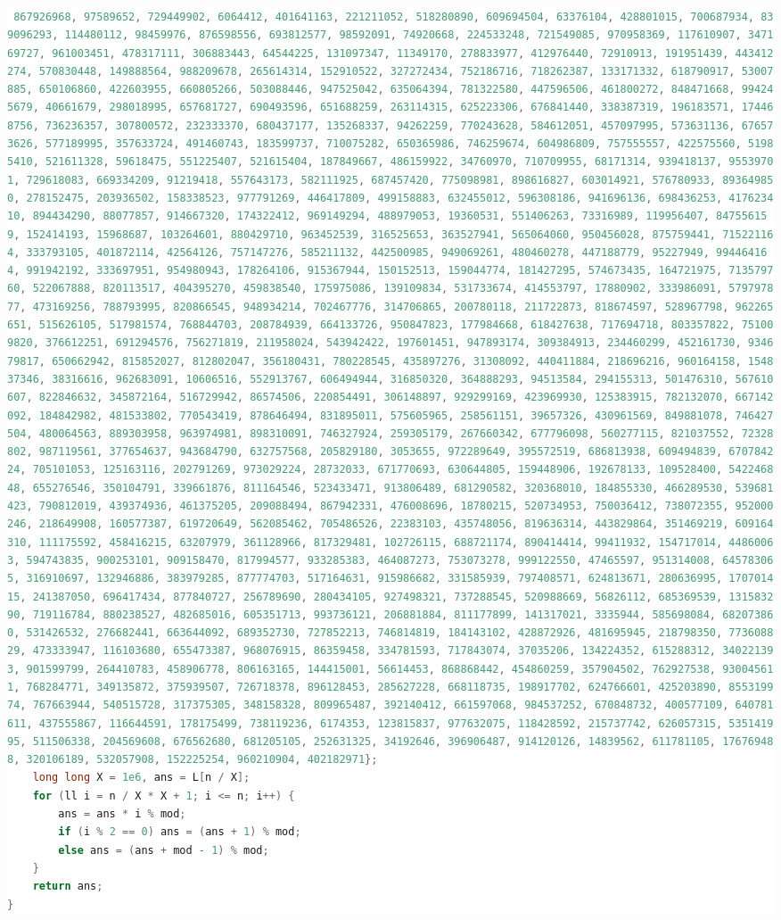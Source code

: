 ```c++
 867926968, 97589652, 729449902, 6064412, 401641163, 221211052, 518280890, 609694504, 63376104, 428801015, 700687934, 839096293, 114480112, 98459976, 876598556, 693812577, 98592091, 74920668, 224533248, 721549085, 970958369, 117610907, 347169727, 961003451, 478317111, 306883443, 64544225, 131097347, 11349170, 278833977, 412976440, 72910913, 191951439, 443412274, 570830448, 149888564, 988209678, 265614314, 152910522, 327272434, 752186716, 718262387, 133171332, 618790917, 53007885, 650106860, 422603955, 660805266, 503088446, 947525042, 635064394, 781322580, 447596506, 461800272, 848471668, 994245679, 40661679, 298018995, 657681727, 690493596, 651688259, 263114315, 625223306, 676841440, 338387319, 196183571, 174468756, 736236357, 307800572, 232333370, 680437177, 135268337, 94262259, 770243628, 584612051, 457097995, 573631136, 676573626, 577189995, 357633724, 491460743, 183599737, 710075282, 650365986, 746259674, 604986809, 757555557, 422575560, 51985410, 521611328, 59618475, 551225407, 521615404, 187849667, 486159922, 34760970, 710709955, 68171314, 939418137, 95539701, 729618083, 669334209, 91219418, 557643173, 582111925, 687457420, 775098981, 898616827, 603014921, 576780933, 893649850, 278152475, 203936502, 158338523, 977791269, 446417809, 499158883, 632455012, 596308186, 941696136, 698436253, 417623410, 894434290, 88077857, 914667320, 174322412, 969149294, 488979053, 19360531, 551406263, 73316989, 119956407, 847556159, 152414193, 15968687, 103264601, 880429710, 963452539, 316525653, 363527941, 565064060, 950456028, 875759441, 715221164, 333793105, 401872114, 42564126, 757147276, 585211132, 442500985, 949069261, 480460278, 447188779, 95227949, 994464164, 991942192, 333697951, 954980943, 178264106, 915367944, 150152513, 159044774, 181427295, 574673435, 164721975, 713579760, 522067888, 820113517, 404395270, 459838540, 175975086, 139109834, 531733674, 414553797, 17880902, 333986091, 579797877, 473169256, 788793995, 820866545, 948934214, 702467776, 314706865, 200780118, 211722873, 818674597, 528967798, 962265651, 515626105, 517981574, 768844703, 208784939, 664133726, 950847823, 177984668, 618427638, 717694718, 803357822, 751009820, 376612251, 691294576, 756271819, 211958024, 543942422, 197601451, 947893174, 309384913, 234460299, 452161730, 934679817, 650662942, 815852027, 812802047, 356180431, 780228545, 435897276, 31308092, 440411884, 218696216, 960164158, 154837346, 38316616, 962683091, 10606516, 552913767, 606494944, 316850320, 364888293, 94513584, 294155313, 501476310, 567610607, 822846632, 345872164, 516729942, 86574506, 220854491, 306148897, 929299169, 423969930, 125383915, 782132070, 667142092, 184842982, 481533802, 770543419, 878646494, 831895011, 575605965, 258561151, 39657326, 430961569, 849881078, 746427504, 480064563, 889303958, 963974981, 898310091, 746327924, 259305179, 267660342, 677796098, 560277115, 821037552, 72328802, 987119561, 377654637, 943684790, 632757568, 205829180, 3053655, 972289649, 395572519, 686813938, 609494839, 670784224, 705101053, 125163116, 202791269, 973029224, 28732033, 671770693, 630644805, 159448906, 192678133, 109528400, 542246848, 655276546, 350104791, 339661876, 811164546, 523433471, 913806489, 681290582, 320368010, 184855330, 466289530, 539681423, 790812019, 439374936, 461375205, 209088494, 867942331, 476008696, 18780215, 520734953, 750036412, 738072355, 952000246, 218649908, 160577387, 619720649, 562085462, 705486526, 22383103, 435748056, 819636314, 443829864, 351469219, 609164310, 111175592, 458416215, 63207979, 361128966, 817329481, 102726115, 688721174, 890414414, 99411932, 154717014, 44860063, 594743835, 900253101, 909158470, 817994577, 933285383, 464087273, 753073278, 999122550, 47465597, 951314008, 645783065, 316910697, 132946886, 383979285, 877774703, 517164631, 915986682, 331585939, 797408571, 624813671, 280636995, 170701415, 241387050, 696417434, 877840727, 256789690, 280434105, 927498321, 737288545, 520988669, 56826112, 685369539, 131583290, 719116784, 880238527, 482685016, 605351713, 993736121, 206881884, 811177899, 141317021, 3335944, 585698084, 682073860, 531426532, 276682441, 663644092, 689352730, 727852213, 746814819, 184143102, 428872926, 481695945, 218798350, 773608829, 473333947, 116103680, 655473387, 968076915, 86359458, 334781593, 717843074, 37035206, 134224352, 615288312, 340221393, 901599799, 264410783, 458906778, 806163165, 144415001, 56614453, 868868442, 454860259, 357904502, 762927538, 930045611, 768284771, 349135872, 375939507, 726718378, 896128453, 285627228, 668118735, 198917702, 624766601, 425203890, 855319974, 767663944, 540515728, 317375305, 348158328, 809965487, 392140412, 661597068, 984537252, 670848732, 400577109, 640781611, 437555867, 116644591, 178175499, 738119236, 6174353, 123815837, 977632075, 118428592, 215737742, 626057315, 535141995, 511506338, 204569608, 676562680, 681205105, 252631325, 34192646, 396906487, 914120126, 14839562, 611781105, 176769488, 320106189, 532057908, 152225254, 960210904, 402182971};
    long long X = 1e6, ans = L[n / X];
    for (ll i = n / X * X + 1; i <= n; i++) {
        ans = ans * i % mod;
        if (i % 2 == 0) ans = (ans + 1) % mod;
        else ans = (ans + mod - 1) % mod;
    }
    return ans;
}
```

